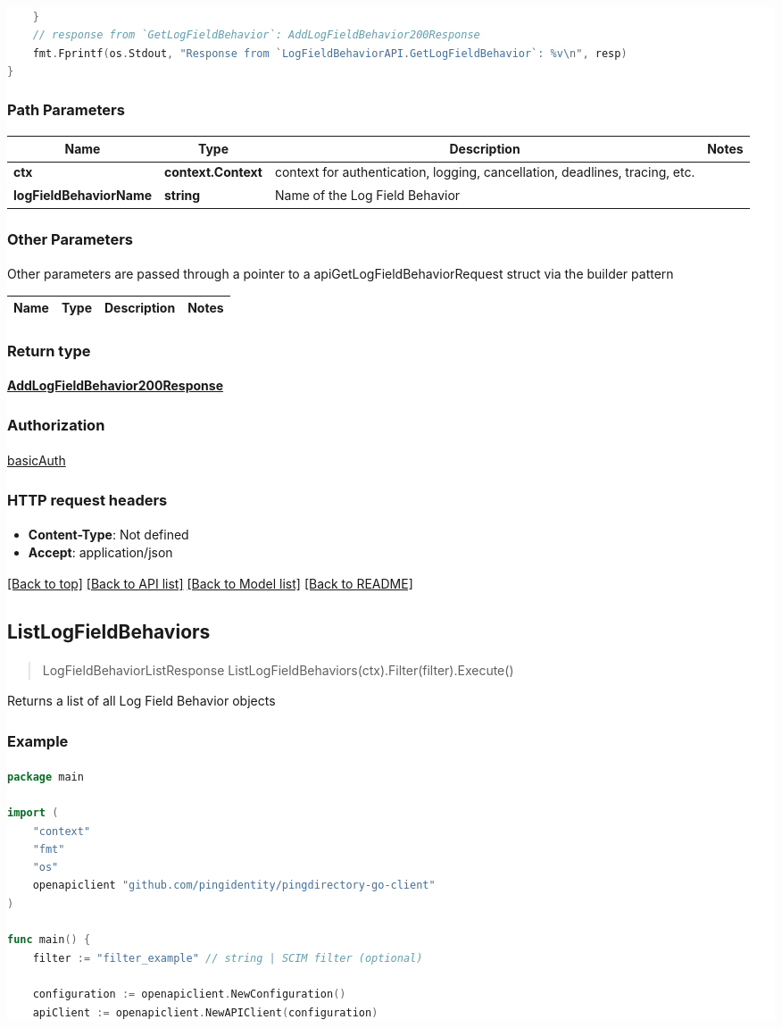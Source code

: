 ```go
    }
    // response from `GetLogFieldBehavior`: AddLogFieldBehavior200Response
    fmt.Fprintf(os.Stdout, "Response from `LogFieldBehaviorAPI.GetLogFieldBehavior`: %v\n", resp)
}
```

### Path Parameters


Name | Type | Description  | Notes
------------- | ------------- | ------------- | -------------
**ctx** | **context.Context** | context for authentication, logging, cancellation, deadlines, tracing, etc.
**logFieldBehaviorName** | **string** | Name of the Log Field Behavior | 

### Other Parameters

Other parameters are passed through a pointer to a apiGetLogFieldBehaviorRequest struct via the builder pattern


Name | Type | Description  | Notes
------------- | ------------- | ------------- | -------------


### Return type

[**AddLogFieldBehavior200Response**](AddLogFieldBehavior200Response.md)

### Authorization

[basicAuth](../README.md#basicAuth)

### HTTP request headers

- **Content-Type**: Not defined
- **Accept**: application/json

[[Back to top]](#) [[Back to API list]](../README.md#documentation-for-api-endpoints)
[[Back to Model list]](../README.md#documentation-for-models)
[[Back to README]](../README.md)


## ListLogFieldBehaviors

> LogFieldBehaviorListResponse ListLogFieldBehaviors(ctx).Filter(filter).Execute()

Returns a list of all Log Field Behavior objects

### Example

```go
package main

import (
    "context"
    "fmt"
    "os"
    openapiclient "github.com/pingidentity/pingdirectory-go-client"
)

func main() {
    filter := "filter_example" // string | SCIM filter (optional)

    configuration := openapiclient.NewConfiguration()
    apiClient := openapiclient.NewAPIClient(configuration)
```